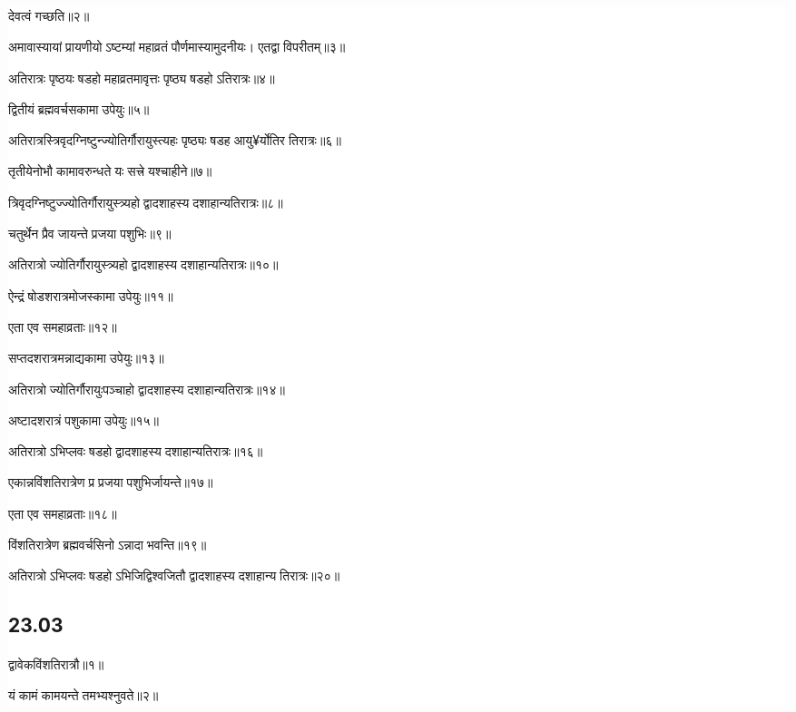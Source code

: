 
देवत्वं गच्छति॥२॥



अमावास्यायां प्रायणीयो ऽष्टम्यां महाव्रतं पौर्णमास्यामुदनीयः। एतद्वा विपरीतम्॥३॥


अतिरात्रः पृष्ठयः षडहो महाव्रतमावृत्तः पृष्ठ्य षडहो ऽतिरात्रः॥४॥


द्वितीयं ब्रह्मवर्चसकामा उपेयुः॥५॥


अतिरात्रस्त्रिवृदग्निष्टुन्ज्योतिर्गौरायुस्त्यहः पृष्ठ्यः षडह आयु¥र्योतिर तिरात्रः॥६॥



तृतीयेनोभौ कामावरुन्धते यः सत्त्रे यश्चाहीने॥७॥



त्रिवृदग्निष्टुज्ज्योतिर्गौरायुस्त्र्यहो द्वादशाहस्य दशाहान्यतिरात्रः॥८॥


चतुर्थेन प्रैव जायन्ते प्रजया पशुभिः॥९॥


अतिरात्रो ज्योतिर्गौरायुस्त्र्यहो द्वादशाहस्य दशाहान्यतिरात्रः॥१०॥


ऐन्द्रं षोडशरात्रमोजस्कामा उपेयुः॥११॥


एता एव समहाव्रताः॥१२॥



सप्तदशरात्रमन्नाद्यकामा उपेयुः॥१३॥


अतिरात्रो ज्योतिर्गौरायुःपञ्चाहो द्वादशाहस्य दशाहान्यतिरात्रः॥१४॥


अष्टादशरात्रं पशुकामा उपेयुः॥१५॥



अतिरात्रो ऽभिप्लवः षडहो द्वादशाहस्य दशाहान्यतिरात्रः॥१६॥


एकान्नविंशतिरात्रेण प्र प्रजया पशुभिर्जायन्ते॥१७॥


एता एव समहाव्रताः॥१८॥


विंशतिरात्रेण ब्रह्मवर्चसिनो ऽन्नादा भवन्ति॥१९॥




अतिरात्रो ऽभिप्लवः षडहो ऽभिजिद्विश्वजितौ द्वादशाहस्य दशाहान्य तिरात्रः॥२०॥


## 23.03


द्वावेकविंशतिरात्रौ॥१॥

यं कामं कामयन्ते तमभ्यश्नुवते॥२॥
